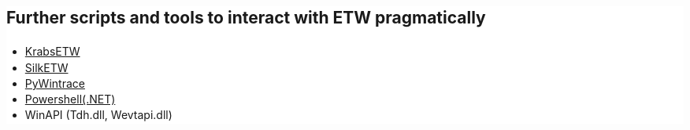 

## Further scripts and tools to interact with ETW pragmatically

* [KrabsETW](https://github.com/microsoft/krabsetw)
* [SilkETW](https://github.com/fireeye/SilkETW)
* [PyWintrace](https://github.com/fireeye/pywintrace)
* [Powershell(.NET)](https://www.nuget.org/packages/Microsoft.Diagnostics.Tracing.TraceEvent/)
* WinAPI (Tdh.dll, Wevtapi.dll)


[def]: #-2